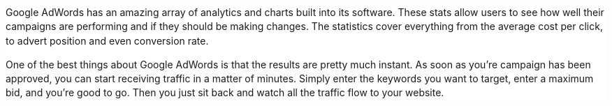 Google AdWords has an amazing array of analytics and charts built into its software. These stats allow users to see how well their campaigns are performing and if they should be making changes. The statistics cover everything from the average cost per click, to advert position and even conversion rate.

One of the best things about Google AdWords is that the results are pretty much instant. As soon as you’re campaign has been approved, you can start receiving traffic in a matter of minutes. Simply enter the keywords you want to target, enter a maximum bid, and you’re good to go. Then you just sit back and watch all the traffic flow to your website.

<script async src="https://pagead2.googlesyndication.com/pagead/js/adsbygoogle.js?client=ca-pub-8274401353019049"
     crossorigin="anonymous"></script>
<ins class="adsbygoogle"
     style="display:block"
     data-ad-format="autorelaxed"
     data-ad-client="ca-pub-8274401353019049"
     data-ad-slot="2447305919"></ins>
<script>
     (adsbygoogle = window.adsbygoogle || []).push({});
</script>